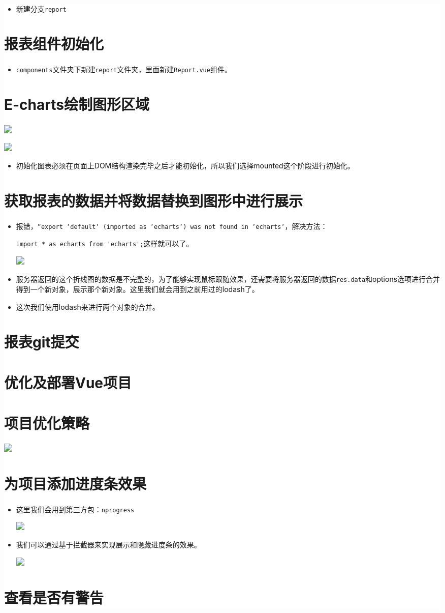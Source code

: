 * 新建分支`report`

# 报表组件初始化

* `components`文件夹下新建`report`文件夹，里面新建`Report.vue`组件。

#  E-charts绘制图形区域

![](Vue实战项目2：后台管理系统-黑马/277.png)

![](Vue实战项目2：后台管理系统-黑马/278.png)

* 初始化图表必须在页面上DOM结构渲染完毕之后才能初始化，所以我们选择mounted这个阶段进行初始化。

# 获取报表的数据并将数据替换到图形中进行展示

* 报错，`“export ‘default‘ (imported as ‘echarts‘) was not found in ‘echarts‘`，解决方法：

  `import * as echarts from 'echarts';`这样就可以了。

  ![](Vue实战项目2：后台管理系统-黑马/279.png)

* 服务器返回的这个折线图的数据是不完整的，为了能够实现鼠标跟随效果，还需要将服务器返回的数据`res.data`和options选项进行合并得到一个新对象，展示那个新对象。这里我们就会用到之前用过的lodash了。

* 这次我们使用lodash来进行两个对象的合并。

# 报表git提交

# 优化及部署Vue项目

# 项目优化策略

![](Vue实战项目2：后台管理系统-黑马/280.png)

# 为项目添加进度条效果

* 这里我们会用到第三方包：`nprogress`

  ![](Vue实战项目2：后台管理系统-黑马/281.png)

* 我们可以通过基于拦截器来实现展示和隐藏进度条的效果。

  ![](Vue实战项目2：后台管理系统-黑马/282.png)

# 查看是否有警告
